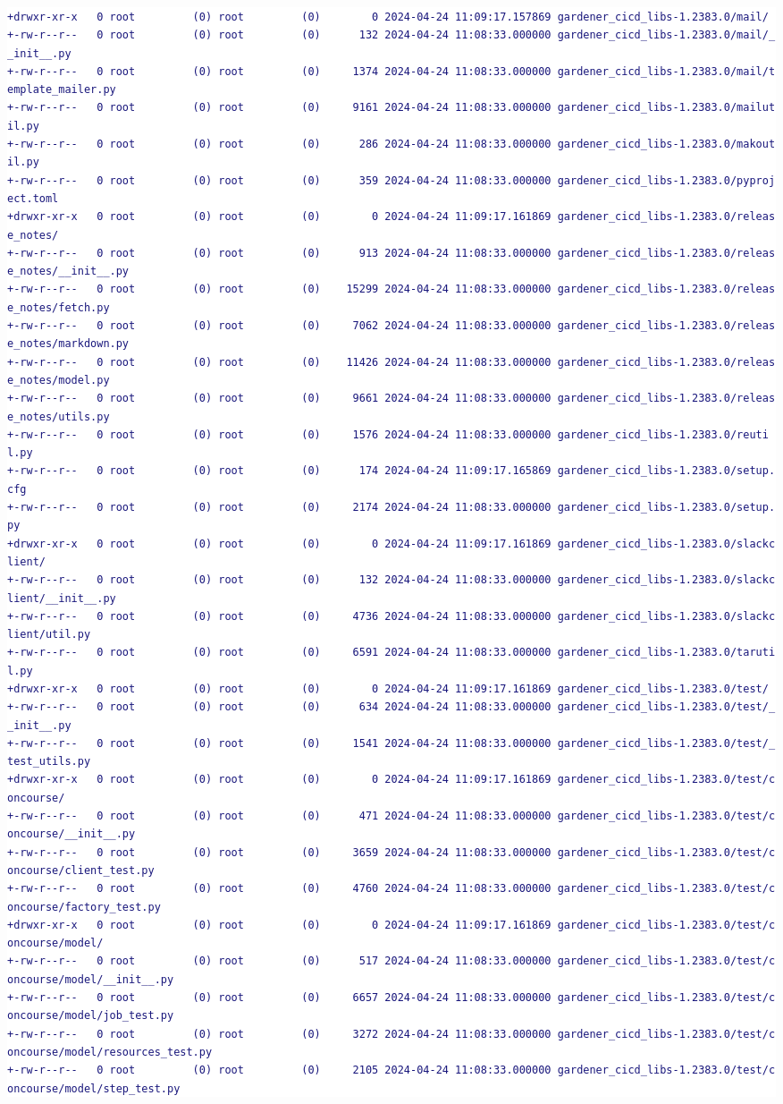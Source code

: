 ```diff
+drwxr-xr-x   0 root         (0) root         (0)        0 2024-04-24 11:09:17.157869 gardener_cicd_libs-1.2383.0/mail/
+-rw-r--r--   0 root         (0) root         (0)      132 2024-04-24 11:08:33.000000 gardener_cicd_libs-1.2383.0/mail/__init__.py
+-rw-r--r--   0 root         (0) root         (0)     1374 2024-04-24 11:08:33.000000 gardener_cicd_libs-1.2383.0/mail/template_mailer.py
+-rw-r--r--   0 root         (0) root         (0)     9161 2024-04-24 11:08:33.000000 gardener_cicd_libs-1.2383.0/mailutil.py
+-rw-r--r--   0 root         (0) root         (0)      286 2024-04-24 11:08:33.000000 gardener_cicd_libs-1.2383.0/makoutil.py
+-rw-r--r--   0 root         (0) root         (0)      359 2024-04-24 11:08:33.000000 gardener_cicd_libs-1.2383.0/pyproject.toml
+drwxr-xr-x   0 root         (0) root         (0)        0 2024-04-24 11:09:17.161869 gardener_cicd_libs-1.2383.0/release_notes/
+-rw-r--r--   0 root         (0) root         (0)      913 2024-04-24 11:08:33.000000 gardener_cicd_libs-1.2383.0/release_notes/__init__.py
+-rw-r--r--   0 root         (0) root         (0)    15299 2024-04-24 11:08:33.000000 gardener_cicd_libs-1.2383.0/release_notes/fetch.py
+-rw-r--r--   0 root         (0) root         (0)     7062 2024-04-24 11:08:33.000000 gardener_cicd_libs-1.2383.0/release_notes/markdown.py
+-rw-r--r--   0 root         (0) root         (0)    11426 2024-04-24 11:08:33.000000 gardener_cicd_libs-1.2383.0/release_notes/model.py
+-rw-r--r--   0 root         (0) root         (0)     9661 2024-04-24 11:08:33.000000 gardener_cicd_libs-1.2383.0/release_notes/utils.py
+-rw-r--r--   0 root         (0) root         (0)     1576 2024-04-24 11:08:33.000000 gardener_cicd_libs-1.2383.0/reutil.py
+-rw-r--r--   0 root         (0) root         (0)      174 2024-04-24 11:09:17.165869 gardener_cicd_libs-1.2383.0/setup.cfg
+-rw-r--r--   0 root         (0) root         (0)     2174 2024-04-24 11:08:33.000000 gardener_cicd_libs-1.2383.0/setup.py
+drwxr-xr-x   0 root         (0) root         (0)        0 2024-04-24 11:09:17.161869 gardener_cicd_libs-1.2383.0/slackclient/
+-rw-r--r--   0 root         (0) root         (0)      132 2024-04-24 11:08:33.000000 gardener_cicd_libs-1.2383.0/slackclient/__init__.py
+-rw-r--r--   0 root         (0) root         (0)     4736 2024-04-24 11:08:33.000000 gardener_cicd_libs-1.2383.0/slackclient/util.py
+-rw-r--r--   0 root         (0) root         (0)     6591 2024-04-24 11:08:33.000000 gardener_cicd_libs-1.2383.0/tarutil.py
+drwxr-xr-x   0 root         (0) root         (0)        0 2024-04-24 11:09:17.161869 gardener_cicd_libs-1.2383.0/test/
+-rw-r--r--   0 root         (0) root         (0)      634 2024-04-24 11:08:33.000000 gardener_cicd_libs-1.2383.0/test/__init__.py
+-rw-r--r--   0 root         (0) root         (0)     1541 2024-04-24 11:08:33.000000 gardener_cicd_libs-1.2383.0/test/_test_utils.py
+drwxr-xr-x   0 root         (0) root         (0)        0 2024-04-24 11:09:17.161869 gardener_cicd_libs-1.2383.0/test/concourse/
+-rw-r--r--   0 root         (0) root         (0)      471 2024-04-24 11:08:33.000000 gardener_cicd_libs-1.2383.0/test/concourse/__init__.py
+-rw-r--r--   0 root         (0) root         (0)     3659 2024-04-24 11:08:33.000000 gardener_cicd_libs-1.2383.0/test/concourse/client_test.py
+-rw-r--r--   0 root         (0) root         (0)     4760 2024-04-24 11:08:33.000000 gardener_cicd_libs-1.2383.0/test/concourse/factory_test.py
+drwxr-xr-x   0 root         (0) root         (0)        0 2024-04-24 11:09:17.161869 gardener_cicd_libs-1.2383.0/test/concourse/model/
+-rw-r--r--   0 root         (0) root         (0)      517 2024-04-24 11:08:33.000000 gardener_cicd_libs-1.2383.0/test/concourse/model/__init__.py
+-rw-r--r--   0 root         (0) root         (0)     6657 2024-04-24 11:08:33.000000 gardener_cicd_libs-1.2383.0/test/concourse/model/job_test.py
+-rw-r--r--   0 root         (0) root         (0)     3272 2024-04-24 11:08:33.000000 gardener_cicd_libs-1.2383.0/test/concourse/model/resources_test.py
+-rw-r--r--   0 root         (0) root         (0)     2105 2024-04-24 11:08:33.000000 gardener_cicd_libs-1.2383.0/test/concourse/model/step_test.py
```